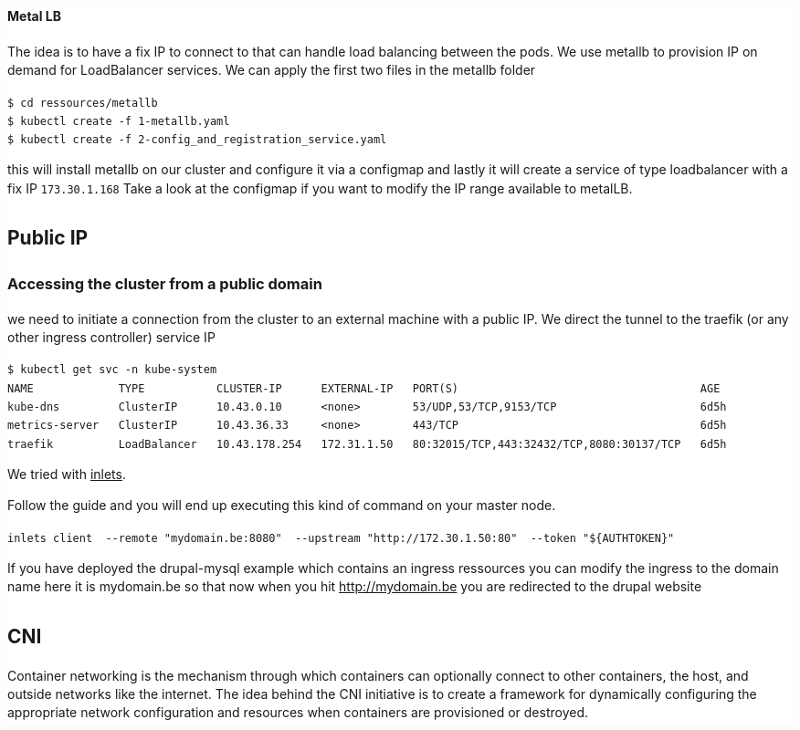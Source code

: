 #### Metal LB

The idea is to have a fix IP to connect to that can handle load balancing between the pods. We use metallb to provision IP on demand for LoadBalancer services.
We can apply the first two files in the metallb folder

```
$ cd ressources/metallb
$ kubectl create -f 1-metallb.yaml
$ kubectl create -f 2-config_and_registration_service.yaml
```

this will install metallb on our cluster and configure it via a configmap
and lastly it will create a service of type loadbalancer with a fix IP `173.30.1.168`
Take a look at the configmap if you want to modify the IP range available to metalLB.

## Public IP

### Accessing the cluster from a public domain

we need to initiate a connection from the cluster to an external machine with a public IP. We direct the tunnel to the traefik (or any other ingress controller) service IP

```
$ kubectl get svc -n kube-system
NAME             TYPE           CLUSTER-IP      EXTERNAL-IP   PORT(S)                                     AGE
kube-dns         ClusterIP      10.43.0.10      <none>        53/UDP,53/TCP,9153/TCP                      6d5h
metrics-server   ClusterIP      10.43.36.33     <none>        443/TCP                                     6d5h
traefik          LoadBalancer   10.43.178.254   172.31.1.50   80:32015/TCP,443:32432/TCP,8080:30137/TCP   6d5h
```

We tried with [inlets](https://github.com/inlets/inlets).

Follow the guide and you will end up executing this kind of command on your master node.

```
inlets client  --remote "mydomain.be:8080"  --upstream "http://172.30.1.50:80"  --token "${AUTHTOKEN}"
```

If you have deployed the drupal-mysql example which contains an ingress ressources you can modify the ingress to the domain name here it is mydomain.be so that now when you hit http://mydomain.be you are redirected to the drupal website

## CNI

Container networking is the mechanism through which containers can optionally connect to other containers, the host, and outside networks like the internet.
The idea behind the CNI initiative is to create a framework for dynamically configuring the appropriate network configuration and resources when containers are provisioned or destroyed.

